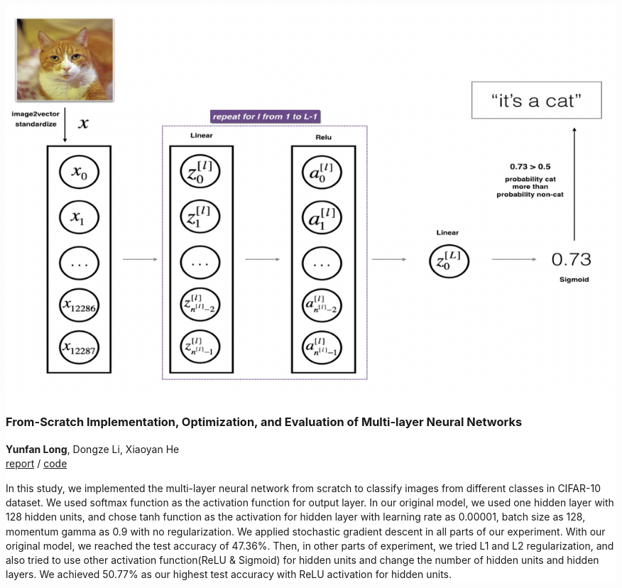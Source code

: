   <tr>
    <td style="padding:2.5%;width:25%;vertical-align:middle;min-width:120px">
      <img src="../assets/images/projects/mlp.png" alt="project image" style="width:auto; height:auto; max-width:100%;" />
    </td>
    <td style="padding:2.5%;width:75%;vertical-align:middle">
      <h3>From-Scratch Implementation, Optimization, and Evaluation of Multi-layer Neural Networks</h3>
      <strong>Yunfan Long</strong>, Dongze Li, Xiaoyan He
      <br>
      <a href="https://github.com/yunfanlong/Multi-Layer-NN/blob/main/Report_NN.pdf">report</a> / <a href="https://github.com/yunfanlong/Multi-Layer-NN">code</a>
      <p>In this study, we implemented the multi-layer neural network from scratch to classify images from different classes in CIFAR-10 dataset. We used softmax function as the activation function for output layer. In our original model, we used one hidden layer with 128 hidden units, and chose tanh function as the activation for hidden layer with learning rate as 0.00001, batch size as 128, momentum gamma as 0.9 with no regularization. We applied stochastic gradient descent in all parts of our experiment. With our original model, we reached the test accuracy of 47.36%. Then, in other parts of experiment, we tried L1 and L2 regularization, and also tried to use other activation function(ReLU & Sigmoid) for hidden units and change the number of hidden units and hidden layers. We achieved 50.77% as our highest test accuracy with ReLU activation for hidden units.</p>
    </td>
  </tr>

  <tr>
    <td style="padding:2.5%;width:25%;vertical-align:middle;min-width:120px">